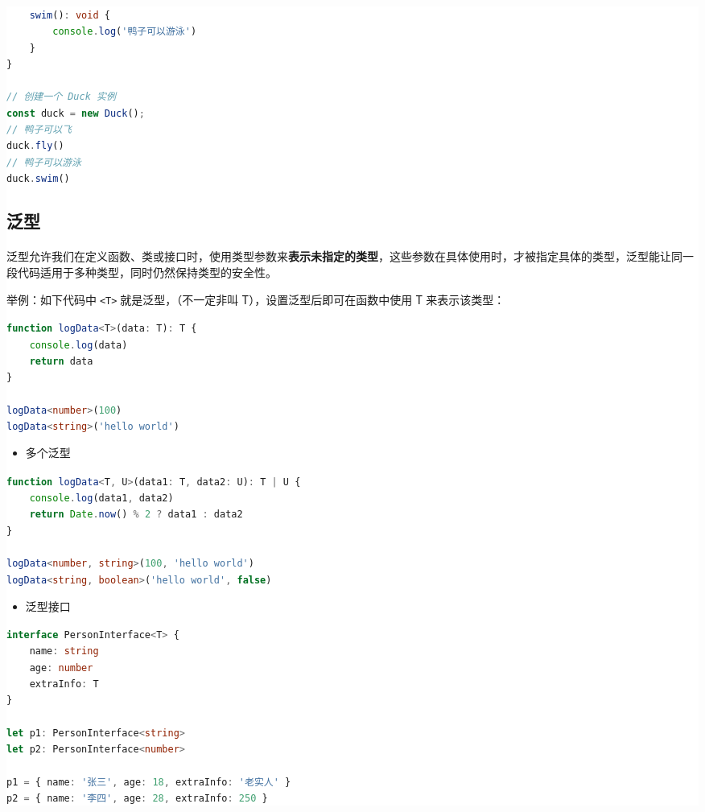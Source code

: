 ```typescript
    swim(): void {
        console.log('鸭⼦可以游泳')
    }
}

// 创建⼀个 Duck 实例
const duck = new Duck();
// 鸭⼦可以⻜
duck.fly()
// 鸭⼦可以游泳
duck.swim()
```

## 泛型

泛型允许我们在定义函数、类或接⼝时，使⽤类型参数来**表示未指定的类型**，这些参数在具体使⽤时，才被指定具体的类型，泛型能让同⼀段代码适⽤于多种类型，同时仍然保持类型的安全性。

举例：如下代码中 `<T>` 就是泛型，（不⼀定⾮叫 T），设置泛型后即可在函数中使⽤ T 来表示该类型：
```typescript
function logData<T>(data: T): T {
    console.log(data)
    return data
}

logData<number>(100)
logData<string>('hello world')
```

- 多个泛型

```typescript
function logData<T, U>(data1: T, data2: U): T | U {
    console.log(data1, data2)
    return Date.now() % 2 ? data1 : data2
}

logData<number, string>(100, 'hello world')
logData<string, boolean>('hello world', false)
```

- 泛型接口

```typescript
interface PersonInterface<T> {
    name: string
    age: number
    extraInfo: T
}

let p1: PersonInterface<string>
let p2: PersonInterface<number>

p1 = { name: '张三', age: 18, extraInfo: '老实人' }
p2 = { name: '李四', age: 28, extraInfo: 250 }
```
